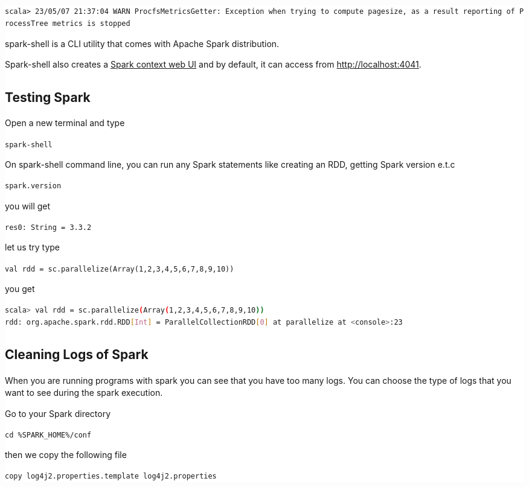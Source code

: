 ```
scala> 23/05/07 21:37:04 WARN ProcfsMetricsGetter: Exception when trying to compute pagesize, as a result reporting of ProcessTree metrics is stopped
```

spark-shell is a CLI utility that comes with Apache Spark distribution.

Spark-shell also creates a [Spark context web UI](https://sparkbyexamples.com/spark/spark-web-ui-understanding/) and by default, it can access from [http://localhost:4041](http://localhost:4041/).

## Testing Spark

Open a new terminal and type

```
spark-shell
```

On spark-shell command line, you can run any Spark statements like creating an RDD, getting Spark version e.t.c

```
spark.version
```

you will get

```
res0: String = 3.3.2
```

let us try type

```
val rdd = sc.parallelize(Array(1,2,3,4,5,6,7,8,9,10))
```

you get

```bash
scala> val rdd = sc.parallelize(Array(1,2,3,4,5,6,7,8,9,10))
rdd: org.apache.spark.rdd.RDD[Int] = ParallelCollectionRDD[0] at parallelize at <console>:23

```

## Cleaning Logs of Spark

When you are running programs with spark you can see that you have too many logs.  You can choose the type of logs that  you want to see during the spark execution.

Go to your Spark directory

```
cd %SPARK_HOME%/conf
```

then we copy the following file

```
copy log4j2.properties.template log4j2.properties
```
